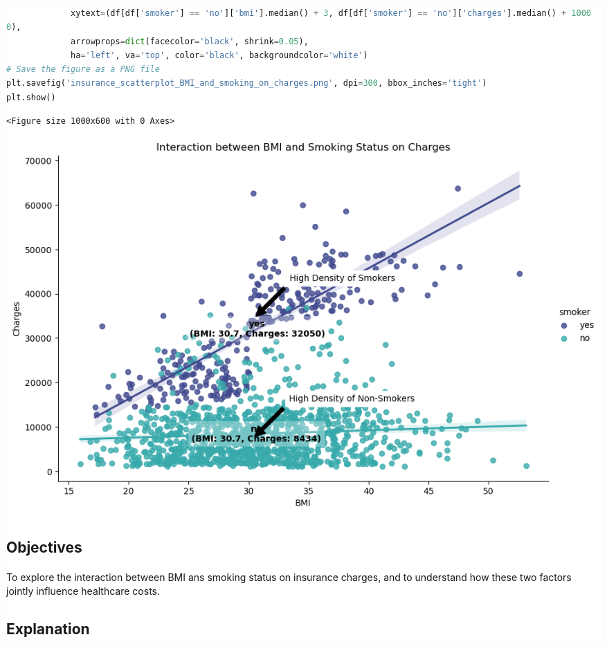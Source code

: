 ```python
             xytext=(df[df['smoker'] == 'no']['bmi'].median() + 3, df[df['smoker'] == 'no']['charges'].median() + 10000),
             arrowprops=dict(facecolor='black', shrink=0.05),
             ha='left', va='top', color='black', backgroundcolor='white')
# Save the figure as a PNG file
plt.savefig('insurance_scatterplot_BMI_and_smoking_on_charges.png', dpi=300, bbox_inches='tight')
plt.show()
```


    <Figure size 1000x600 with 0 Axes>



    
![png](output_31_1.png)
    


## Objectives

To explore the interaction between BMI ans smoking status on insurance charges, and to understand how these two factors jointly influence healthcare costs.

## Explanation
